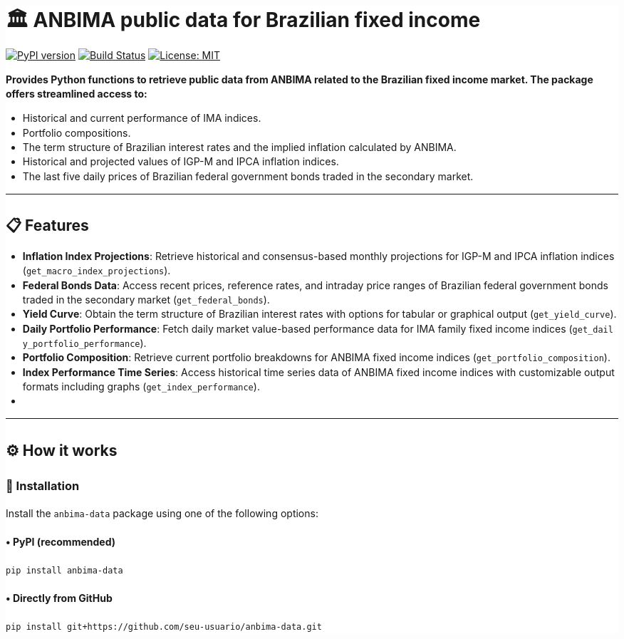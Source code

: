 # 🏛️ ANBIMA public data for Brazilian fixed income


[![PyPI version](https://img.shields.io/pypi/v/anbima-data.svg)](https://pypi.org/project/anbima-data/)
[![Build Status](https://github.com/seu-usuario/anbima-data/actions/workflows/python-package.yml/badge.svg)](https://github.com/seu-usuario/anbima-data/actions)
[![License: MIT](https://img.shields.io/badge/License-MIT-green.svg)](https://opensource.org/licenses/MIT)

**Provides Python functions to retrieve public data from ANBIMA related to the Brazilian fixed income market. The package offers streamlined access to:**

- Historical and current performance of IMA indices.
- Portfolio compositions.
- The term structure of Brazilian interest rates and the implied inflation calculated by ANBIMA.
- Historical and projected values of IGP-M and IPCA inflation indices.
- The last five daily prices of Brazilian federal government bonds traded in the secondary market.
---
## 📋 Features

- **Inflation Index Projections**: Retrieve historical and consensus-based monthly projections for IGP-M and IPCA inflation indices (`get_macro_index_projections`).
- **Federal Bonds Data**: Access recent prices, reference rates, and intraday price ranges of Brazilian federal government bonds traded in the secondary market (`get_federal_bonds`).
- **Yield Curve**: Obtain the term structure of Brazilian interest rates with options for tabular or graphical output (`get_yield_curve`).
- **Daily Portfolio Performance**: Fetch daily market value-based performance data for IMA family fixed income indices (`get_daily_portfolio_performance`).
- **Portfolio Composition**: Retrieve current portfolio breakdowns for ANBIMA fixed income indices (`get_portfolio_composition`).
- **Index Performance Time Series**: Access historical time series data of ANBIMA fixed income indices with customizable output formats including graphs (`get_index_performance`).
- 
---
## ⚙️ How it works

### 🔧 Installation

Install the `anbima-data` package using one of the following options:

#### • PyPI (recommended)
```bash
pip install anbima-data
````
#### • Directly from GitHub
```bash
pip install git+https://github.com/seu-usuario/anbima-data.git
```
